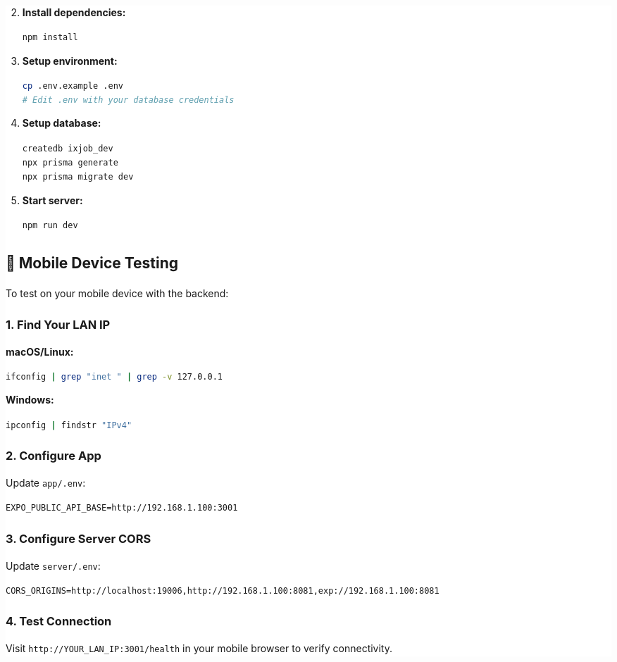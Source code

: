 2. **Install dependencies:**
   ```bash
   npm install
   ```

3. **Setup environment:**
   ```bash
   cp .env.example .env
   # Edit .env with your database credentials
   ```

4. **Setup database:**
   ```bash
   createdb ixjob_dev
   npx prisma generate
   npx prisma migrate dev
   ```

5. **Start server:**
   ```bash
   npm run dev
   ```

## 📱 Mobile Device Testing

To test on your mobile device with the backend:

### 1. Find Your LAN IP

**macOS/Linux:**
```bash
ifconfig | grep "inet " | grep -v 127.0.0.1
```

**Windows:**
```bash
ipconfig | findstr "IPv4"
```

### 2. Configure App

Update `app/.env`:
```env
EXPO_PUBLIC_API_BASE=http://192.168.1.100:3001
```

### 3. Configure Server CORS

Update `server/.env`:
```env
CORS_ORIGINS=http://localhost:19006,http://192.168.1.100:8081,exp://192.168.1.100:8081
```

### 4. Test Connection

Visit `http://YOUR_LAN_IP:3001/health` in your mobile browser to verify connectivity.
